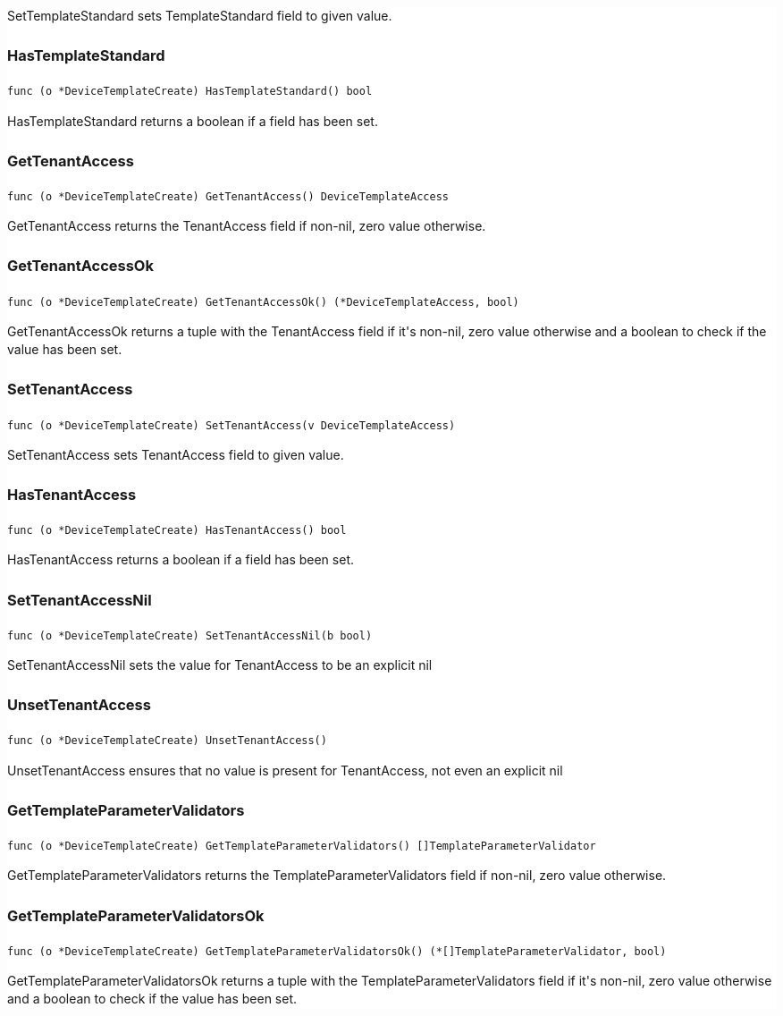 SetTemplateStandard sets TemplateStandard field to given value.

### HasTemplateStandard

`func (o *DeviceTemplateCreate) HasTemplateStandard() bool`

HasTemplateStandard returns a boolean if a field has been set.

### GetTenantAccess

`func (o *DeviceTemplateCreate) GetTenantAccess() DeviceTemplateAccess`

GetTenantAccess returns the TenantAccess field if non-nil, zero value otherwise.

### GetTenantAccessOk

`func (o *DeviceTemplateCreate) GetTenantAccessOk() (*DeviceTemplateAccess, bool)`

GetTenantAccessOk returns a tuple with the TenantAccess field if it's non-nil, zero value otherwise
and a boolean to check if the value has been set.

### SetTenantAccess

`func (o *DeviceTemplateCreate) SetTenantAccess(v DeviceTemplateAccess)`

SetTenantAccess sets TenantAccess field to given value.

### HasTenantAccess

`func (o *DeviceTemplateCreate) HasTenantAccess() bool`

HasTenantAccess returns a boolean if a field has been set.

### SetTenantAccessNil

`func (o *DeviceTemplateCreate) SetTenantAccessNil(b bool)`

 SetTenantAccessNil sets the value for TenantAccess to be an explicit nil

### UnsetTenantAccess
`func (o *DeviceTemplateCreate) UnsetTenantAccess()`

UnsetTenantAccess ensures that no value is present for TenantAccess, not even an explicit nil
### GetTemplateParameterValidators

`func (o *DeviceTemplateCreate) GetTemplateParameterValidators() []TemplateParameterValidator`

GetTemplateParameterValidators returns the TemplateParameterValidators field if non-nil, zero value otherwise.

### GetTemplateParameterValidatorsOk

`func (o *DeviceTemplateCreate) GetTemplateParameterValidatorsOk() (*[]TemplateParameterValidator, bool)`

GetTemplateParameterValidatorsOk returns a tuple with the TemplateParameterValidators field if it's non-nil, zero value otherwise
and a boolean to check if the value has been set.
